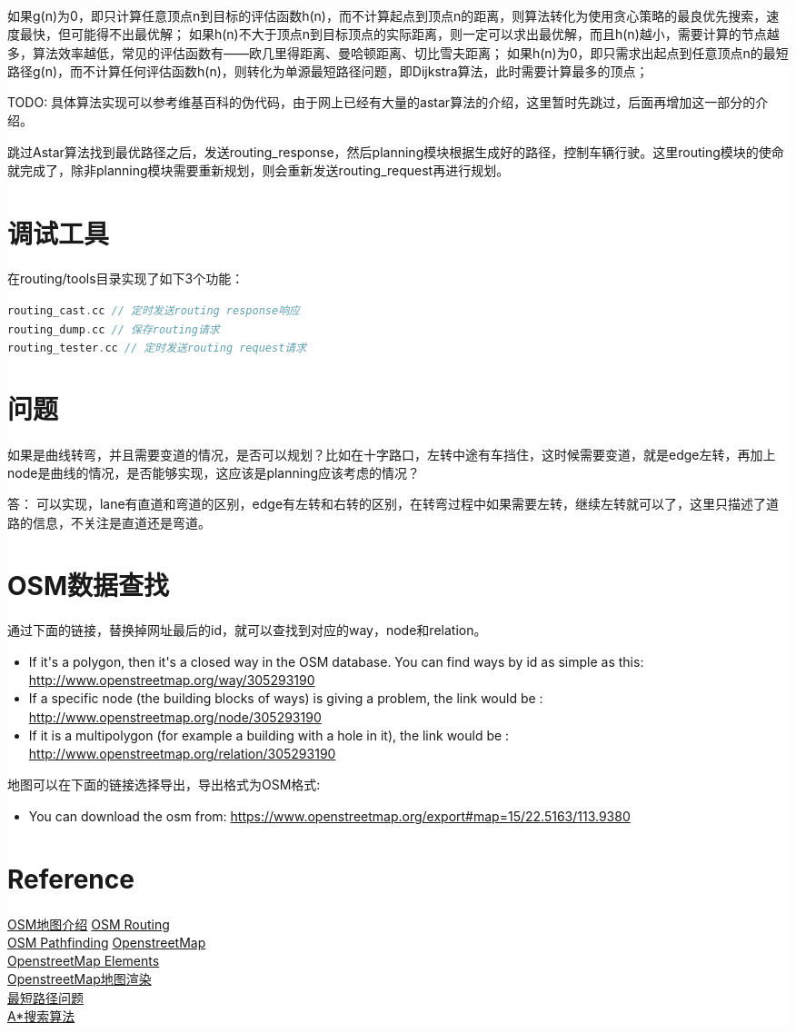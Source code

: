如果g(n)为0，即只计算任意顶点n到目标的评估函数h(n)，而不计算起点到顶点n的距离，则算法转化为使用贪心策略的最良优先搜索，速度最快，但可能得不出最优解；
如果h(n)不大于顶点n到目标顶点的实际距离，则一定可以求出最优解，而且h(n)越小，需要计算的节点越多，算法效率越低，常见的评估函数有——欧几里得距离、曼哈顿距离、切比雪夫距离；
如果h(n)为0，即只需求出起点到任意顶点n的最短路径g(n)，而不计算任何评估函数h(n)，则转化为单源最短路径问题，即Dijkstra算法，此时需要计算最多的顶点；

TODO: 具体算法实现可以参考维基百科的伪代码，由于网上已经有大量的astar算法的介绍，这里暂时先跳过，后面再增加这一部分的介绍。  

跳过Astar算法找到最优路径之后，发送routing_response，然后planning模块根据生成好的路径，控制车辆行驶。这里routing模块的使命就完成了，除非planning模块需要重新规划，则会重新发送routing_request再进行规划。



# 调试工具
在routing/tools目录实现了如下3个功能：
```c++
routing_cast.cc // 定时发送routing response响应
routing_dump.cc // 保存routing请求
routing_tester.cc // 定时发送routing request请求
```



# 问题
如果是曲线转弯，并且需要变道的情况，是否可以规划？比如在十字路口，左转中途有车挡住，这时候需要变道，就是edge左转，再加上node是曲线的情况，是否能够实现，这应该是planning应该考虑的情况？

答： 可以实现，lane有直道和弯道的区别，edge有左转和右转的区别，在转弯过程中如果需要左转，继续左转就可以了，这里只描述了道路的信息，不关注是直道还是弯道。  



# OSM数据查找
通过下面的链接，替换掉网址最后的id，就可以查找到对应的way，node和relation。
* If it's a polygon, then it's a closed way in the OSM database. You can find ways by id as simple as this: http://www.openstreetmap.org/way/305293190
* If a specific node (the building blocks of ways) is giving a problem, the link would be : http://www.openstreetmap.org/node/305293190
* If it is a multipolygon (for example a building with a hole in it), the link would be :   http://www.openstreetmap.org/relation/305293190
  

地图可以在下面的链接选择导出，导出格式为OSM格式:  
* You can download the osm from: https://www.openstreetmap.org/export#map=15/22.5163/113.9380




# Reference
[OSM地图介绍](https://blog.csdn.net/scy411082514/article/details/7484497)
[OSM Routing](https://wiki.openstreetmap.org/wiki/Routing)  
[OSM Pathfinding](https://github.com/daohu527/osm-pathfinding)
[OpenstreetMap](https://www.openstreetmap.org/)  
[OpenstreetMap Elements](https://wiki.openstreetmap.org/wiki/Elements)  
[OpenstreetMap地图渲染](https://wiki.openstreetmap.org/wiki/Zh-hans:Beginners_Guide_1.5)  
[最短路径问题](https://en.wikipedia.org/wiki/Shortest_path_problem)  
[A*搜索算法](https://zh.wikipedia.org/wiki/A*%E6%90%9C%E5%B0%8B%E6%BC%94%E7%AE%97%E6%B3%95)  
